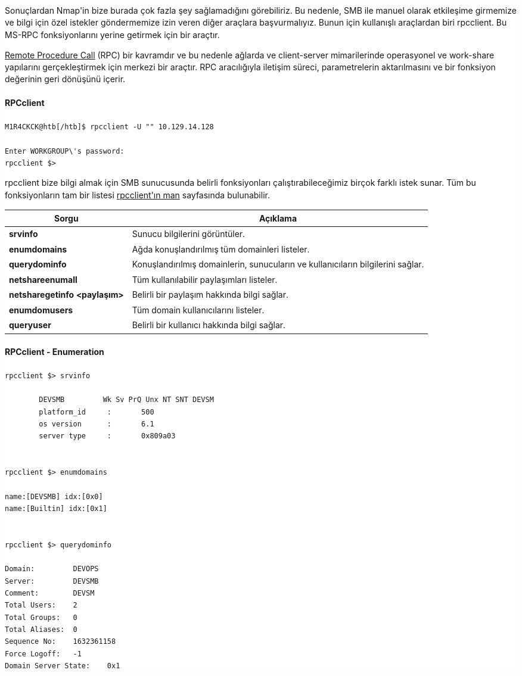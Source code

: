 Sonuçlardan Nmap'in bize burada çok fazla şey sağlamadığını görebiliriz. Bu nedenle, SMB ile manuel olarak etkileşime girmemize ve bilgi için özel istekler göndermemize izin veren diğer araçlara başvurmalıyız. Bunun için kullanışlı araçlardan biri rpcclient. Bu MS-RPC fonksiyonlarını yerine getirmek için bir araçtır.

[Remote Procedure Call](https://www.geeksforgeeks.org/remote-procedure-call-rpc-in-operating-system/) (RPC) bir kavramdır ve bu nedenle ağlarda ve client-server mimarilerinde operasyonel ve work-share yapılarını gerçekleştirmek için merkezi bir araçtır. RPC aracılığıyla iletişim süreci, parametrelerin aktarılmasını ve bir fonksiyon değerinin geri dönüşünü içerir.


#### RPCclient

```shell-session
M1R4CKCK@htb[/htb]$ rpcclient -U "" 10.129.14.128

Enter WORKGROUP\'s password:
rpcclient $> 
```

rpcclient bize bilgi almak için SMB sunucusunda belirli fonksiyonları çalıştırabileceğimiz birçok farklı istek sunar. Tüm bu fonksiyonların tam bir listesi [rpcclient'ın man](https://www.samba.org/samba/docs/current/man-html/rpcclient.1.html) sayfasında bulunabilir. 


| Sorgu                          | Açıklama                                                                        |
| ------------------------------ | ------------------------------------------------------------------------------- |
| **srvinfo**                    | Sunucu bilgilerini görüntüler.                                                  |
| **enumdomains**                | Ağda konuşlandırılmış tüm domainleri listeler.                                  |
| **querydominfo**               | Konuşlandırılmış domainlerin, sunucuların ve kullanıcıların bilgilerini sağlar. |
| **netshareenumall**            | Tüm kullanılabilir paylaşımları listeler.                                       |
| **netsharegetinfo <paylaşım>** | Belirli bir paylaşım hakkında bilgi sağlar.                                     |
| **enumdomusers**               | Tüm domain kullanıcılarını listeler.                                            |
| **queryuser <RID>**            | Belirli bir kullanıcı hakkında bilgi sağlar.                                    |

#### RPCclient - Enumeration

```shell-session
rpcclient $> srvinfo

        DEVSMB         Wk Sv PrQ Unx NT SNT DEVSM
        platform_id     :       500
        os version      :       6.1
        server type     :       0x809a03
		
		
rpcclient $> enumdomains

name:[DEVSMB] idx:[0x0]
name:[Builtin] idx:[0x1]


rpcclient $> querydominfo

Domain:         DEVOPS
Server:         DEVSMB
Comment:        DEVSM
Total Users:    2
Total Groups:   0
Total Aliases:  0
Sequence No:    1632361158
Force Logoff:   -1
Domain Server State:    0x1
```